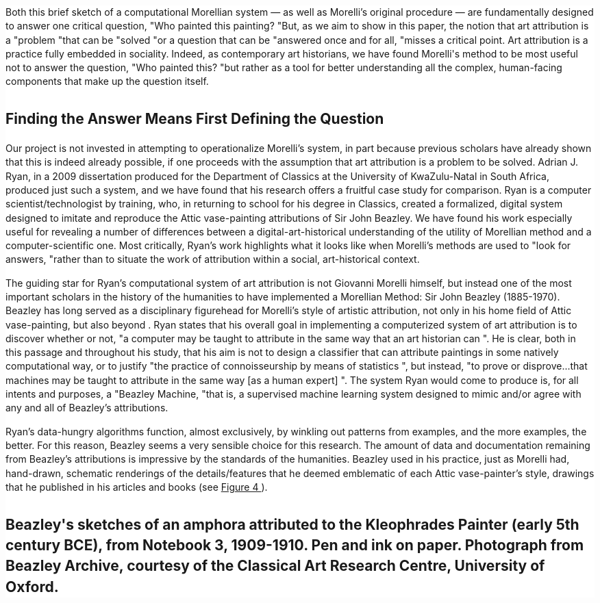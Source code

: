 Both this brief sketch of a computational Morellian system — as well as Morelli’s original procedure — are fundamentally designed to answer one critical question, "Who painted this painting? "But, as we aim to show in this paper, the notion that art attribution is a "problem "that can be "solved "or a question that can be "answered once and for all, "misses a critical point. Art attribution is a practice fully embedded in sociality. Indeed, as contemporary art historians, we have found Morelli's method to be most useful not to answer the question, "Who painted this? "but rather as a tool for better understanding all the complex, human-facing components that make up the question itself. 


## Finding the Answer Means First Defining the Question 


Our project is not invested in attempting to operationalize Morelli’s system, in part because previous scholars have already shown that this is indeed already possible, if one proceeds with the assumption that art attribution is a problem to be solved. Adrian J. Ryan, in a 2009 dissertation produced for the Department of Classics at the University of KwaZulu-Natal in South Africa, produced just such a system, and we have found that his research offers a fruitful case study for comparison. Ryan is a computer scientist/technologist by training, who, in returning to school for his degree in Classics, created a formalized, digital system designed to imitate and reproduce the Attic vase-painting attributions of Sir John Beazley. We have found his work especially useful for revealing a number of differences between a digital-art-historical understanding of the utility of Morellian method and a computer-scientific one. Most critically, Ryan’s work highlights what it looks like when Morelli’s methods are used to "look for answers, "rather than to situate the work of attribution within a social, art-historical context. 

The guiding star for Ryan’s computational system of art attribution is not Giovanni Morelli himself, but instead one of the most important scholars in the history of the humanities to have implemented a Morellian Method: Sir John Beazley (1885-1970). Beazley has long served as a disciplinary figurehead for Morelli’s style of artistic attribution, not only in his home field of Attic vase-painting, but also beyond . Ryan states that his overall goal in implementing a computerized system of art attribution is to discover whether or not, "a computer may be taught to attribute in the same way that an art historian can ". He is clear, both in this passage and throughout his study, that his aim is not to design a classifier that can attribute paintings in some natively computational way, or to justify "the practice of connoisseurship by means of statistics ", but instead, "to prove or disprove...that machines may be taught to attribute in the same way [as a human expert] ". The system Ryan would come to produce is, for all intents and purposes, a "Beazley Machine, "that is, a supervised machine learning system designed to mimic and/or agree with any and all of Beazley’s attributions. 

Ryan’s data-hungry algorithms function, almost exclusively, by winkling out patterns from examples, and the more examples, the better. For this reason, Beazley seems a very sensible choice for this research. The amount of data and documentation remaining from Beazley’s attributions is impressive by the standards of the humanities. Beazley used in his practice, just as Morelli had, hand-drawn, schematic renderings of the details/features that he deemed emblematic of each Attic vase-painter’s style, drawings that he published in his articles and books (see [Figure 4 ](#figure04)). 


## Beazley's sketches of an amphora attributed to the Kleophrades Painter (early 5th century BCE), from Notebook 3, 1909-1910. Pen and ink on paper. Photograph from Beazley Archive, courtesy of the Classical Art Research Centre, University of Oxford. 



[^1]:  On the possible legal
[^2]: Art history has moved on from the foundational ways
[^4]: For the original German text, see .
[^5]: William Vaughan, the
[^6]: This now-long-standing cultural attraction to
[^7]: There are at least three layers to the meaning of
[^8]: Portions of the Beazley archive are available
[^9]: However, since the method proposed in this chapter is meant to be, to put
[^10]: For example,
[^11]:  In recent years, the concept of slowness has
[^12]: In the computing and information
[^13]: As detailed in the workplan of Paul Rodriguez, the lead
[^14]: It did
[^15]: Partial results from both Phase One and Phase Two can be found
[^16]: For more on the dlib face
[^17]: As a technical side note, in this project, summarization was used
[^18]: Relative
[^19]: For more on t-SNE, please see [van der
[^20]: Carlo Ginzburg also famously
[^21]: It
[^22]: , , and  all demonstrate
[^23]:  For more on Orion Analytical, LLC, see http://orionanalytical.com/.
[^24]: Two of the three authors of a recent study that
[^25]: For a truly cutting assessment of the anti-ethical disposition
[^26]: We are indebted to Paul Jaskot for reminding us of this phrase
[^27]: The conclusion
[^28]: The dictum, All models are wrong, but some are useful, is